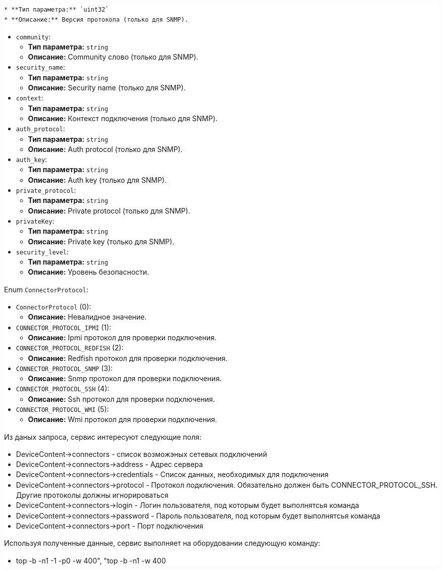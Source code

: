     * **Тип параметра:** `uint32`
    * **Описание:** Версия протокола (только для SNMP).  
  * `community`:
    * **Тип параметра:** `string`
    * **Описание:** Community слово (только для SNMP).
  * `security_name`:
    * **Тип параметра:** `string`
    * **Описание:** Security name (только для SNMP).
  * `context`:
    * **Тип параметра:** `string`
    * **Описание:** Контекст подключения (только для SNMP).
  * `auth_protocol`:
    * **Тип параметра:** `string`
    * **Описание:** Auth protocol (только для SNMP).
  * `auth_key`:
    * **Тип параметра:** `string`
    * **Описание:** Auth key (только для SNMP).
  * `private_protocol`:
    * **Тип параметра:** `string`
    * **Описание:** Private protocol (только для SNMP).
  * `privateKey`:
    * **Тип параметра:** `string`
    * **Описание:** Private key (только для SNMP).
  * `security_level`:
    * **Тип параметра:** `string`
    * **Описание:** Уровень безопасности.
	
Enum `ConnectorProtocol`:
* `ConnectorProtocol` (0):
	* **Описание:** Невалидное значение.
* `CONNECTOR_PROTOCOL_IPMI` (1):
	* **Описание:** Ipmi протокол для проверки подключения.
* `CONNECTOR_PROTOCOL_REDFISH` (2):
	* **Описание:** Redfish протокол для проверки подключения.
* `CONNECTOR_PROTOCOL_SNMP` (3):
	* **Описание:** Snmp протокол для проверки подключения.
* `CONNECTOR_PROTOCOL_SSH` (4):
	* **Описание:** Ssh протокол для проверки подключения.
* `CONNECTOR_PROTOCOL_WMI` (5):
	* **Описание:** Wmi протокол для проверки подключения.


Из даных запроса, сервис интересуют следующие поля:
*	DeviceContent->connectors - список возможэных сетевых подключений
*	DeviceContent->connectors->address - Адрес сервера
*	DeviceContent->connectors->credentials - Список данных, необходимых для подключения
*	DeviceContent->connectors->protocol - Протокол подключения. Обязательно должен быть CONNECTOR_PROTOCOL_SSH. Другие протоколы должны игнорироваться
*	DeviceContent->connectors->login - Логин пользователя, под которым будет выполнятсья команда
*	DeviceContent->connectors->password - Пароль пользователя, под которым будет выполнятсья команда
*	DeviceContent->connectors->port - Порт подключения

Используя полученные данные, сервис выполняет на оборудовании следующую команду:
*	top -b -n1 -1 -p0 -w 400", "top -b -n1 -w 400
